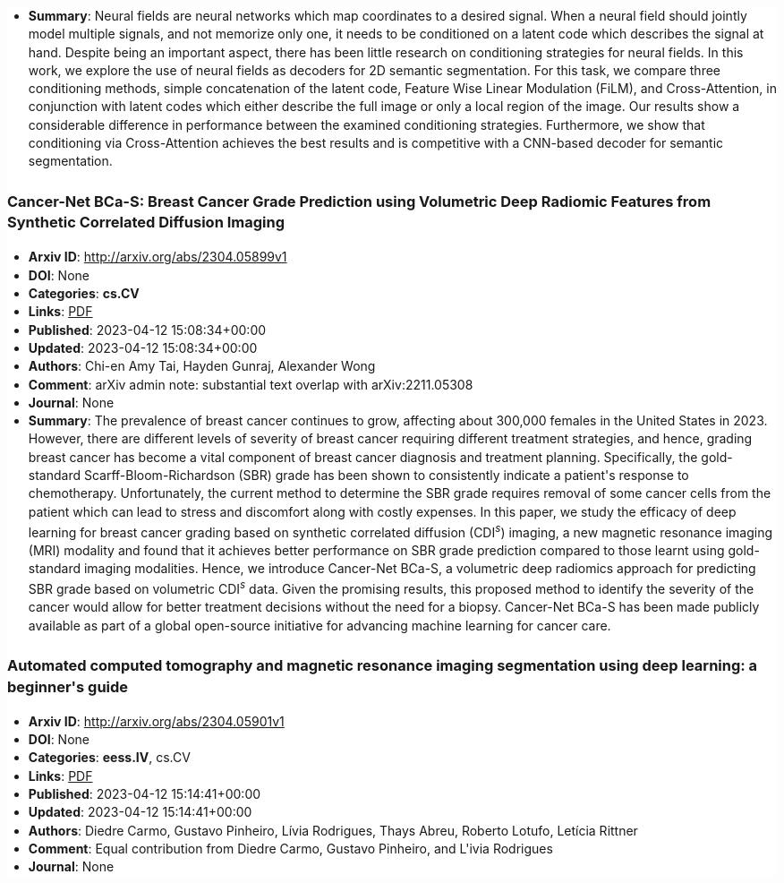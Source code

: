 - **Summary**: Neural fields are neural networks which map coordinates to a desired signal. When a neural field should jointly model multiple signals, and not memorize only one, it needs to be conditioned on a latent code which describes the signal at hand. Despite being an important aspect, there has been little research on conditioning strategies for neural fields. In this work, we explore the use of neural fields as decoders for 2D semantic segmentation. For this task, we compare three conditioning methods, simple concatenation of the latent code, Feature Wise Linear Modulation (FiLM), and Cross-Attention, in conjunction with latent codes which either describe the full image or only a local region of the image. Our results show a considerable difference in performance between the examined conditioning strategies. Furthermore, we show that conditioning via Cross-Attention achieves the best results and is competitive with a CNN-based decoder for semantic segmentation.



### Cancer-Net BCa-S: Breast Cancer Grade Prediction using Volumetric Deep Radiomic Features from Synthetic Correlated Diffusion Imaging
- **Arxiv ID**: http://arxiv.org/abs/2304.05899v1
- **DOI**: None
- **Categories**: **cs.CV**
- **Links**: [PDF](http://arxiv.org/pdf/2304.05899v1)
- **Published**: 2023-04-12 15:08:34+00:00
- **Updated**: 2023-04-12 15:08:34+00:00
- **Authors**: Chi-en Amy Tai, Hayden Gunraj, Alexander Wong
- **Comment**: arXiv admin note: substantial text overlap with arXiv:2211.05308
- **Journal**: None
- **Summary**: The prevalence of breast cancer continues to grow, affecting about 300,000 females in the United States in 2023. However, there are different levels of severity of breast cancer requiring different treatment strategies, and hence, grading breast cancer has become a vital component of breast cancer diagnosis and treatment planning. Specifically, the gold-standard Scarff-Bloom-Richardson (SBR) grade has been shown to consistently indicate a patient's response to chemotherapy. Unfortunately, the current method to determine the SBR grade requires removal of some cancer cells from the patient which can lead to stress and discomfort along with costly expenses. In this paper, we study the efficacy of deep learning for breast cancer grading based on synthetic correlated diffusion (CDI$^s$) imaging, a new magnetic resonance imaging (MRI) modality and found that it achieves better performance on SBR grade prediction compared to those learnt using gold-standard imaging modalities. Hence, we introduce Cancer-Net BCa-S, a volumetric deep radiomics approach for predicting SBR grade based on volumetric CDI$^s$ data. Given the promising results, this proposed method to identify the severity of the cancer would allow for better treatment decisions without the need for a biopsy. Cancer-Net BCa-S has been made publicly available as part of a global open-source initiative for advancing machine learning for cancer care.



### Automated computed tomography and magnetic resonance imaging segmentation using deep learning: a beginner's guide
- **Arxiv ID**: http://arxiv.org/abs/2304.05901v1
- **DOI**: None
- **Categories**: **eess.IV**, cs.CV
- **Links**: [PDF](http://arxiv.org/pdf/2304.05901v1)
- **Published**: 2023-04-12 15:14:41+00:00
- **Updated**: 2023-04-12 15:14:41+00:00
- **Authors**: Diedre Carmo, Gustavo Pinheiro, Lívia Rodrigues, Thays Abreu, Roberto Lotufo, Letícia Rittner
- **Comment**: Equal contribution from Diedre Carmo, Gustavo Pinheiro, and L\'ivia
  Rodrigues
- **Journal**: None